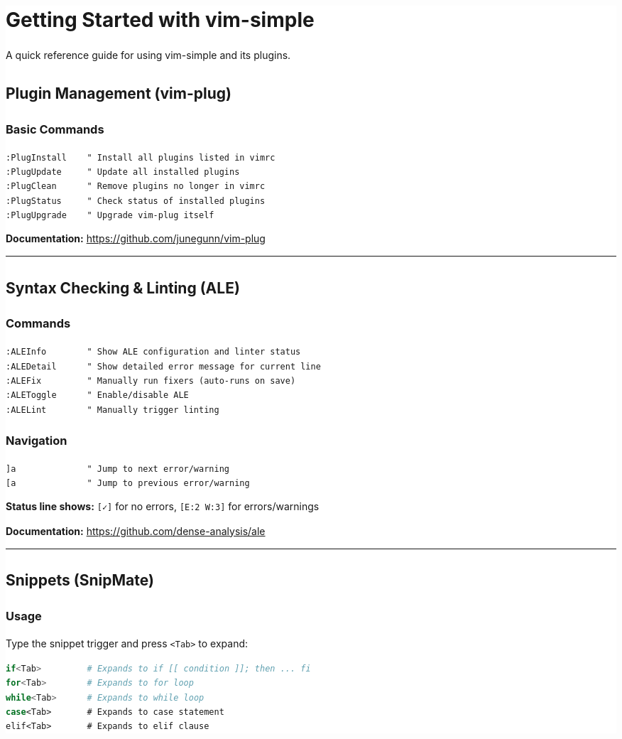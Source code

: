 # Getting Started with vim-simple

A quick reference guide for using vim-simple and its plugins.

## Plugin Management (vim-plug)

### Basic Commands
```vim
:PlugInstall    " Install all plugins listed in vimrc
:PlugUpdate     " Update all installed plugins
:PlugClean      " Remove plugins no longer in vimrc
:PlugStatus     " Check status of installed plugins
:PlugUpgrade    " Upgrade vim-plug itself
```

**Documentation:** https://github.com/junegunn/vim-plug

---

## Syntax Checking & Linting (ALE)

### Commands
```vim
:ALEInfo        " Show ALE configuration and linter status
:ALEDetail      " Show detailed error message for current line
:ALEFix         " Manually run fixers (auto-runs on save)
:ALEToggle      " Enable/disable ALE
:ALELint        " Manually trigger linting
```

### Navigation
```vim
]a              " Jump to next error/warning
[a              " Jump to previous error/warning
```

**Status line shows:** `[✓]` for no errors, `[E:2 W:3]` for errors/warnings

**Documentation:** https://github.com/dense-analysis/ale

---

## Snippets (SnipMate)

### Usage
Type the snippet trigger and press `<Tab>` to expand:

```bash
if<Tab>         # Expands to if [[ condition ]]; then ... fi
for<Tab>        # Expands to for loop
while<Tab>      # Expands to while loop
case<Tab>       # Expands to case statement
elif<Tab>       # Expands to elif clause
```
